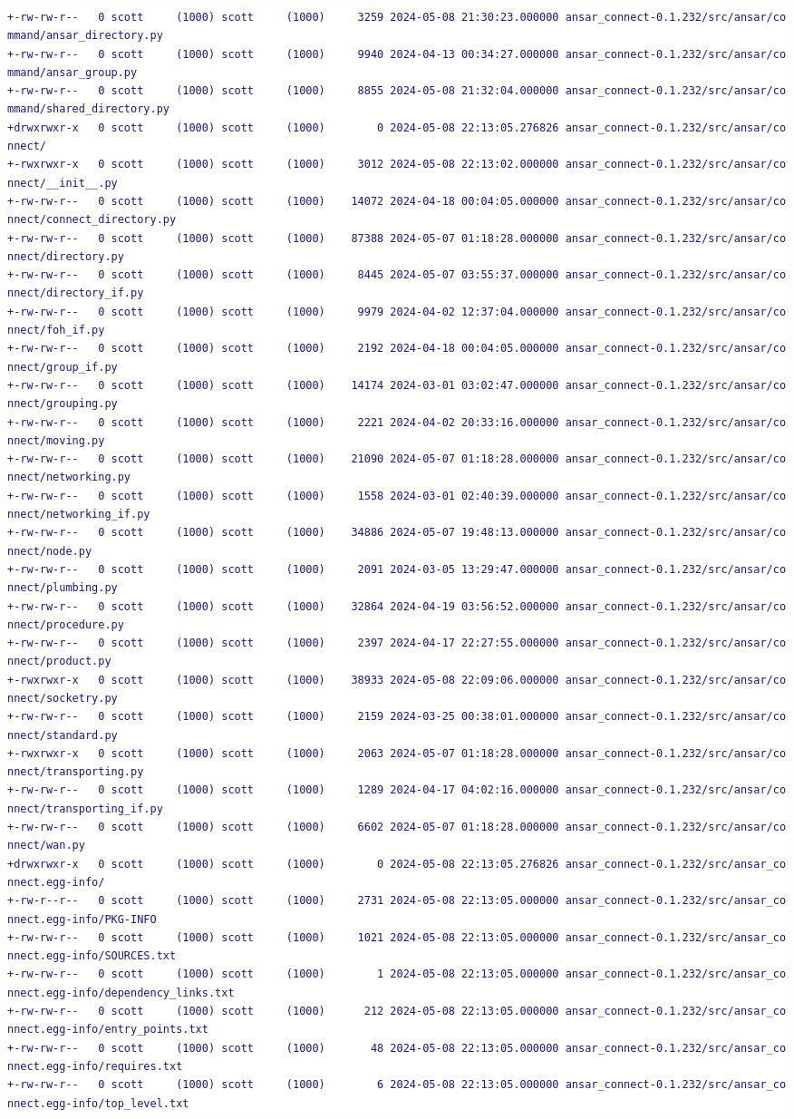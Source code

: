 ```diff
+-rw-rw-r--   0 scott     (1000) scott     (1000)     3259 2024-05-08 21:30:23.000000 ansar_connect-0.1.232/src/ansar/command/ansar_directory.py
+-rw-rw-r--   0 scott     (1000) scott     (1000)     9940 2024-04-13 00:34:27.000000 ansar_connect-0.1.232/src/ansar/command/ansar_group.py
+-rw-rw-r--   0 scott     (1000) scott     (1000)     8855 2024-05-08 21:32:04.000000 ansar_connect-0.1.232/src/ansar/command/shared_directory.py
+drwxrwxr-x   0 scott     (1000) scott     (1000)        0 2024-05-08 22:13:05.276826 ansar_connect-0.1.232/src/ansar/connect/
+-rwxrwxr-x   0 scott     (1000) scott     (1000)     3012 2024-05-08 22:13:02.000000 ansar_connect-0.1.232/src/ansar/connect/__init__.py
+-rw-rw-r--   0 scott     (1000) scott     (1000)    14072 2024-04-18 00:04:05.000000 ansar_connect-0.1.232/src/ansar/connect/connect_directory.py
+-rw-rw-r--   0 scott     (1000) scott     (1000)    87388 2024-05-07 01:18:28.000000 ansar_connect-0.1.232/src/ansar/connect/directory.py
+-rw-rw-r--   0 scott     (1000) scott     (1000)     8445 2024-05-07 03:55:37.000000 ansar_connect-0.1.232/src/ansar/connect/directory_if.py
+-rw-rw-r--   0 scott     (1000) scott     (1000)     9979 2024-04-02 12:37:04.000000 ansar_connect-0.1.232/src/ansar/connect/foh_if.py
+-rw-rw-r--   0 scott     (1000) scott     (1000)     2192 2024-04-18 00:04:05.000000 ansar_connect-0.1.232/src/ansar/connect/group_if.py
+-rw-rw-r--   0 scott     (1000) scott     (1000)    14174 2024-03-01 03:02:47.000000 ansar_connect-0.1.232/src/ansar/connect/grouping.py
+-rw-rw-r--   0 scott     (1000) scott     (1000)     2221 2024-04-02 20:33:16.000000 ansar_connect-0.1.232/src/ansar/connect/moving.py
+-rw-rw-r--   0 scott     (1000) scott     (1000)    21090 2024-05-07 01:18:28.000000 ansar_connect-0.1.232/src/ansar/connect/networking.py
+-rw-rw-r--   0 scott     (1000) scott     (1000)     1558 2024-03-01 02:40:39.000000 ansar_connect-0.1.232/src/ansar/connect/networking_if.py
+-rw-rw-r--   0 scott     (1000) scott     (1000)    34886 2024-05-07 19:48:13.000000 ansar_connect-0.1.232/src/ansar/connect/node.py
+-rw-rw-r--   0 scott     (1000) scott     (1000)     2091 2024-03-05 13:29:47.000000 ansar_connect-0.1.232/src/ansar/connect/plumbing.py
+-rw-rw-r--   0 scott     (1000) scott     (1000)    32864 2024-04-19 03:56:52.000000 ansar_connect-0.1.232/src/ansar/connect/procedure.py
+-rw-rw-r--   0 scott     (1000) scott     (1000)     2397 2024-04-17 22:27:55.000000 ansar_connect-0.1.232/src/ansar/connect/product.py
+-rwxrwxr-x   0 scott     (1000) scott     (1000)    38933 2024-05-08 22:09:06.000000 ansar_connect-0.1.232/src/ansar/connect/socketry.py
+-rw-rw-r--   0 scott     (1000) scott     (1000)     2159 2024-03-25 00:38:01.000000 ansar_connect-0.1.232/src/ansar/connect/standard.py
+-rwxrwxr-x   0 scott     (1000) scott     (1000)     2063 2024-05-07 01:18:28.000000 ansar_connect-0.1.232/src/ansar/connect/transporting.py
+-rw-rw-r--   0 scott     (1000) scott     (1000)     1289 2024-04-17 04:02:16.000000 ansar_connect-0.1.232/src/ansar/connect/transporting_if.py
+-rw-rw-r--   0 scott     (1000) scott     (1000)     6602 2024-05-07 01:18:28.000000 ansar_connect-0.1.232/src/ansar/connect/wan.py
+drwxrwxr-x   0 scott     (1000) scott     (1000)        0 2024-05-08 22:13:05.276826 ansar_connect-0.1.232/src/ansar_connect.egg-info/
+-rw-r--r--   0 scott     (1000) scott     (1000)     2731 2024-05-08 22:13:05.000000 ansar_connect-0.1.232/src/ansar_connect.egg-info/PKG-INFO
+-rw-rw-r--   0 scott     (1000) scott     (1000)     1021 2024-05-08 22:13:05.000000 ansar_connect-0.1.232/src/ansar_connect.egg-info/SOURCES.txt
+-rw-rw-r--   0 scott     (1000) scott     (1000)        1 2024-05-08 22:13:05.000000 ansar_connect-0.1.232/src/ansar_connect.egg-info/dependency_links.txt
+-rw-rw-r--   0 scott     (1000) scott     (1000)      212 2024-05-08 22:13:05.000000 ansar_connect-0.1.232/src/ansar_connect.egg-info/entry_points.txt
+-rw-rw-r--   0 scott     (1000) scott     (1000)       48 2024-05-08 22:13:05.000000 ansar_connect-0.1.232/src/ansar_connect.egg-info/requires.txt
+-rw-rw-r--   0 scott     (1000) scott     (1000)        6 2024-05-08 22:13:05.000000 ansar_connect-0.1.232/src/ansar_connect.egg-info/top_level.txt
```
